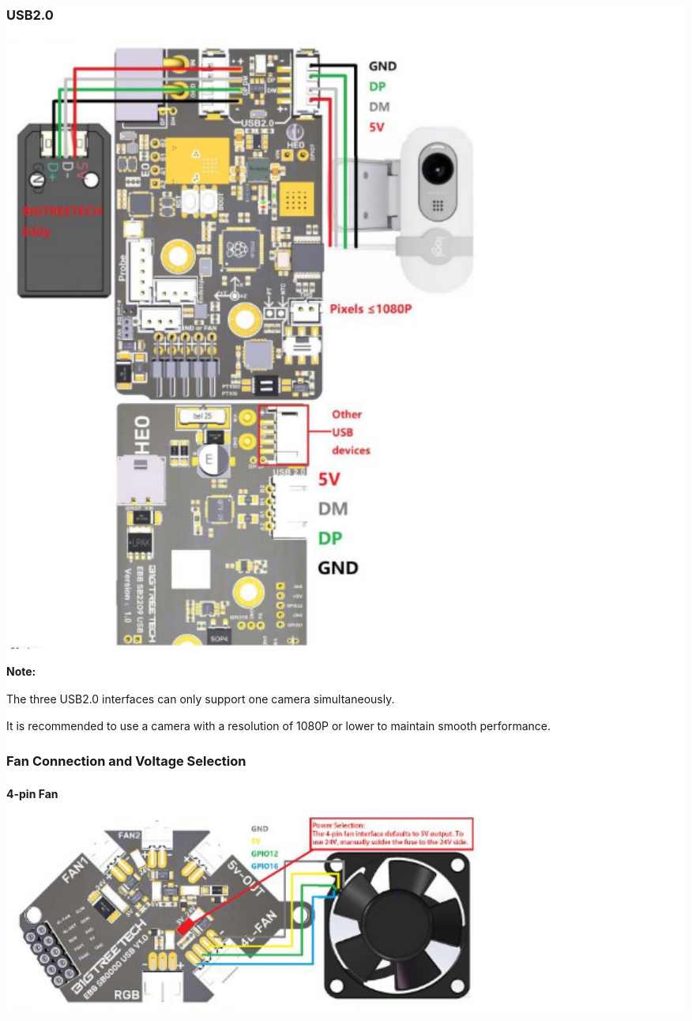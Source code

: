 ### **USB2.0**

<img src=img/EBB_SB2209_USB/EBB_SB2209_USB_Interface11.png width="600"/>

**Note:** 

The three USB2.0 interfaces can only support one camera simultaneously.

It is recommended to use a camera with a resolution of 1080P or lower to maintain smooth performance.

### **Fan Connection and Voltage Selection**

#### **4-pin Fan**

<img src=img/EBB_SB2209_USB/EBB_SB2209_USB_Interface12.png width="600"/>
